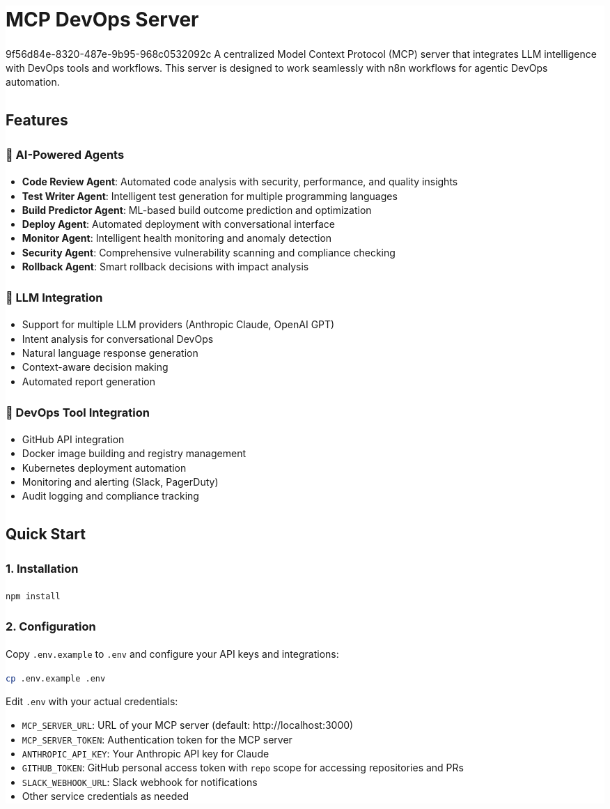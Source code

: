 # MCP DevOps Server
9f56d84e-8320-487e-9b95-968c0532092c
A centralized Model Context Protocol (MCP) server that integrates LLM intelligence with DevOps tools and workflows. This server is designed to work seamlessly with n8n workflows for agentic DevOps automation.

## Features

### 🤖 AI-Powered Agents
- **Code Review Agent**: Automated code analysis with security, performance, and quality insights
- **Test Writer Agent**: Intelligent test generation for multiple programming languages
- **Build Predictor Agent**: ML-based build outcome prediction and optimization
- **Deploy Agent**: Automated deployment with conversational interface
- **Monitor Agent**: Intelligent health monitoring and anomaly detection
- **Security Agent**: Comprehensive vulnerability scanning and compliance checking
- **Rollback Agent**: Smart rollback decisions with impact analysis

### 🧠 LLM Integration
- Support for multiple LLM providers (Anthropic Claude, OpenAI GPT)
- Intent analysis for conversational DevOps
- Natural language response generation
- Context-aware decision making
- Automated report generation

### 🔧 DevOps Tool Integration
- GitHub API integration
- Docker image building and registry management
- Kubernetes deployment automation
- Monitoring and alerting (Slack, PagerDuty)
- Audit logging and compliance tracking

## Quick Start

### 1. Installation
```bash
npm install
```

### 2. Configuration
Copy `.env.example` to `.env` and configure your API keys and integrations:

```bash
cp .env.example .env
```

Edit `.env` with your actual credentials:
- `MCP_SERVER_URL`: URL of your MCP server (default: http://localhost:3000)
- `MCP_SERVER_TOKEN`: Authentication token for the MCP server
- `ANTHROPIC_API_KEY`: Your Anthropic API key for Claude
- `GITHUB_TOKEN`: GitHub personal access token with `repo` scope for accessing repositories and PRs
- `SLACK_WEBHOOK_URL`: Slack webhook for notifications
- Other service credentials as needed
